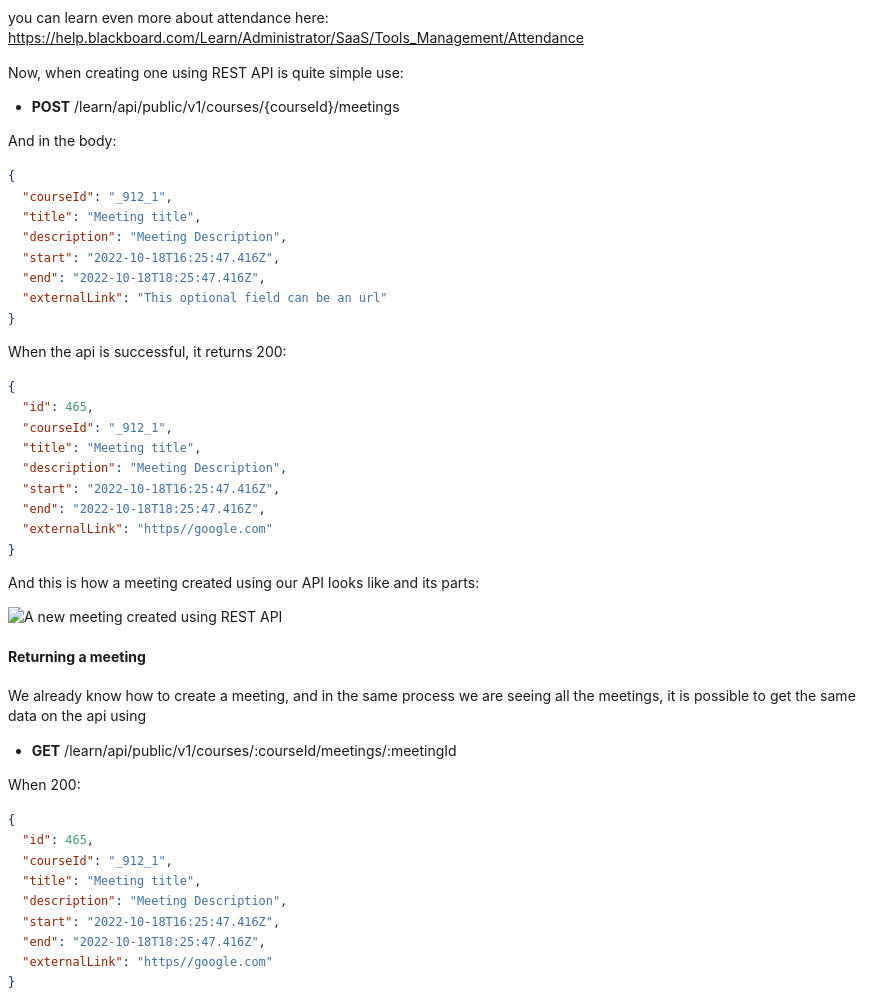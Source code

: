 you can learn even more about attendance here: https://help.blackboard.com/Learn/Administrator/SaaS/Tools_Management/Attendance

Now, when creating one using REST API is quite simple use:

- **POST** /learn/api/public/v1/courses/{courseId}/meetings

And in the body:

```json
{
  "courseId": "_912_1",
  "title": "Meeting title",
  "description": "Meeting Description",
  "start": "2022-10-18T16:25:47.416Z",
  "end": "2022-10-18T18:25:47.416Z",
  "externalLink": "This optional field can be an url"
}
```

When the api is successful, it returns 200:

```json
{
  "id": 465,
  "courseId": "_912_1",
  "title": "Meeting title",
  "description": "Meeting Description",
  "start": "2022-10-18T16:25:47.416Z",
  "end": "2022-10-18T18:25:47.416Z",
  "externalLink": "https//google.com"
}
```

And this is how a meeting created using our API looks like and its parts:

![A new meeting created using REST API](../../../../static/assets/img/docs-site_attendance-7.png)

#### Returning a meeting

We already know how to create a meeting, and in the same process we are seeing all the meetings, it is possible to get the same data on the api using

- **GET** /learn/api/public/v1/courses/:courseId/meetings/:meetingId

When 200:

```json
{
  "id": 465,
  "courseId": "_912_1",
  "title": "Meeting title",
  "description": "Meeting Description",
  "start": "2022-10-18T16:25:47.416Z",
  "end": "2022-10-18T18:25:47.416Z",
  "externalLink": "https//google.com"
}
```
